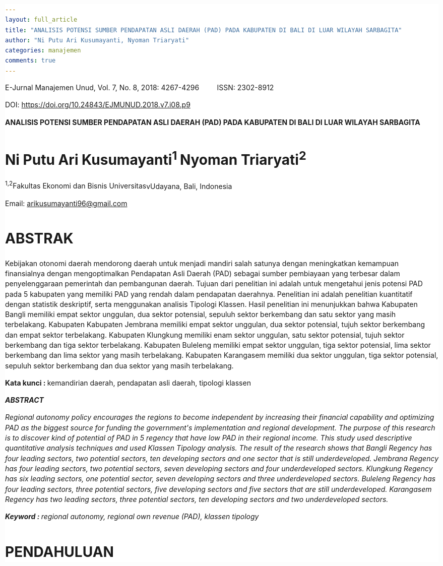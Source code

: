 ```yaml
---
layout: full_article
title: "ANALISIS POTENSI SUMBER PENDAPATAN ASLI DAERAH (PAD) PADA KABUPATEN DI BALI DI LUAR WILAYAH SARBAGITA"
author: "Ni Putu Ari Kusumayanti, Nyoman Triaryati"
categories: manajemen
comments: true
---
```


<p><span class="font8">E-Jurnal Manajemen Unud, Vol. 7, No. 8, 2018: 4267-4296 &nbsp;&nbsp;&nbsp;&nbsp;&nbsp;&nbsp;&nbsp;&nbsp;ISSN: 2302-8912</span></p>
<p><span class="font8">DOI: </span><a href="https://doi.org/10.24843/EJMUNUD.2018.v7.i08.p9"><span class="font8">https://doi.org/10.24843/EJMUNUD.2018.v7.i08.p9</span></a></p>
<p><span class="font9" style="font-weight:bold;">ANALISIS POTENSI SUMBER PENDAPATAN ASLI DAERAH (PAD) PADA KABUPATEN DI BALI DI LUAR WILAYAH SARBAGITA</span></p><a name="caption1"></a>
<h1><a name="bookmark0"></a><span class="font9" style="font-weight:bold;"><a name="bookmark1"></a>Ni Putu Ari Kusumayanti<sup>1 </sup>Nyoman Triaryati<sup>2</sup></span></h1>
<p><span class="font9"><sup>1,2</sup>Fakultas Ekonomi dan Bisnis Universitas</span><span class="font4">v</span><span class="font9">Udayana, Bali, Indonesia</span></p>
<p><span class="font9">Email: </span><a href="mailto:arikusumayanti96@gmail.com"><span class="font9">arikusumayanti96@gmail.com</span></a></p>
<h1><a name="bookmark2"></a><span class="font9" style="font-weight:bold;"><a name="bookmark3"></a>ABSTRAK</span></h1>
<p><span class="font7">Kebijakan otonomi daerah mendorong daerah untuk menjadi mandiri salah satunya dengan meningkatkan kemampuan finansialnya dengan mengoptimalkan Pendapatan Asli Daerah (PAD) sebagai sumber pembiayaan yang terbesar dalam penyelenggaraan pemerintah dan pembangunan daerah. Tujuan dari penelitian ini adalah untuk mengetahui jenis potensi PAD pada 5 kabupaten yang memiliki PAD yang rendah dalam pendapatan daerahnya. Penelitian ini adalah penelitian kuantitatif dengan statistik deskriptif, serta menggunakan analisis Tipologi Klassen. Hasil penelitian ini menunjukkan bahwa Kabupaten Bangli memiliki empat sektor unggulan, dua sektor potensial, sepuluh sektor berkembang dan satu sektor yang masih terbelakang. Kabupaten Kabupaten Jembrana memiliki empat sektor unggulan, dua sektor potensial, tujuh sektor berkembang dan empat sektor terbelakang. Kabupaten Klungkung memiliki enam sektor unggulan, satu sektor potensial, tujuh sektor berkembang dan tiga sektor terbelakang. Kabupaten Buleleng memiliki empat sektor unggulan, tiga sektor potensial, lima sektor berkembang dan lima sektor yang masih terbelakang. Kabupaten Karangasem memiliki dua sektor unggulan, tiga sektor potensial, sepuluh sektor berkembang dan dua sektor yang masih terbelakang.</span></p>
<p><span class="font7" style="font-weight:bold;">Kata kunci : </span><span class="font7">kemandirian daerah, pendapatan asli daerah, tipologi klassen</span></p>
<p><span class="font9" style="font-weight:bold;font-style:italic;">ABSTRACT</span></p>
<p><span class="font7" style="font-style:italic;">Regional autonomy policy encourages the regions to become independent by increasing their financial capability and optimizing PAD as the biggest source for funding the government's implementation and regional development. The purpose of this research is to discover kind of potential of PAD in 5 regency that have low PAD in their regional income. This study used descriptive quantitative analysis techniques and used Klassen Tipology analysis. The result of the research shows that Bangli Regency has four leading sectors, two potential sectors, ten developing sectors and one sector that is still underdeveloped. Jembrana Regency has four leading sectors, two potential sectors, seven developing sectors and four underdeveloped sectors. Klungkung Regency has six leading sectors, one potential sector, seven developing sectors and three underdeveloped sectors. Buleleng Regency has four leading sectors, three potential sectors, five developing sectors and five sectors that are still underdeveloped. Karangasem Regency has two leading sectors, three potential sectors, ten developing sectors and two underdeveloped sectors.</span></p>
<p><span class="font7" style="font-weight:bold;font-style:italic;">Keyword : </span><span class="font7" style="font-style:italic;">regional autonomy, regional own revenue (PAD), klassen tipology</span></p>
<h1><a name="bookmark4"></a><span class="font9" style="font-weight:bold;"><a name="bookmark5"></a>PENDAHULUAN</span></h1>